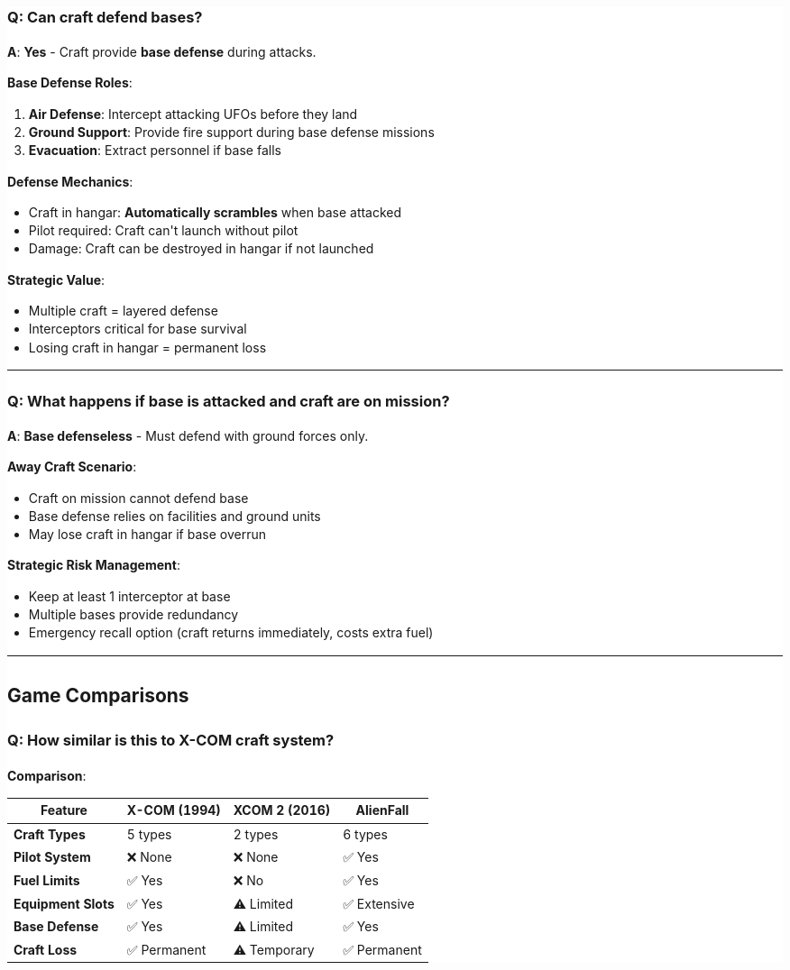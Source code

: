 ### Q: Can craft defend bases?

**A**: **Yes** - Craft provide **base defense** during attacks.

**Base Defense Roles**:
1. **Air Defense**: Intercept attacking UFOs before they land
2. **Ground Support**: Provide fire support during base defense missions
3. **Evacuation**: Extract personnel if base falls

**Defense Mechanics**:
- Craft in hangar: **Automatically scrambles** when base attacked
- Pilot required: Craft can't launch without pilot
- Damage: Craft can be destroyed in hangar if not launched

**Strategic Value**:
- Multiple craft = layered defense
- Interceptors critical for base survival
- Losing craft in hangar = permanent loss

---

### Q: What happens if base is attacked and craft are on mission?

**A**: **Base defenseless** - Must defend with ground forces only.

**Away Craft Scenario**:
- Craft on mission cannot defend base
- Base defense relies on facilities and ground units
- May lose craft in hangar if base overrun

**Strategic Risk Management**:
- Keep at least 1 interceptor at base
- Multiple bases provide redundancy
- Emergency recall option (craft returns immediately, costs extra fuel)

---

## Game Comparisons

### Q: How similar is this to X-COM craft system?

**Comparison**:

| Feature | X-COM (1994) | XCOM 2 (2016) | AlienFall |
|---------|--------------|---------------|-----------|
| **Craft Types** | 5 types | 2 types | 6 types |
| **Pilot System** | ❌ None | ❌ None | ✅ Yes |
| **Fuel Limits** | ✅ Yes | ❌ No | ✅ Yes |
| **Equipment Slots** | ✅ Yes | ⚠️ Limited | ✅ Extensive |
| **Base Defense** | ✅ Yes | ⚠️ Limited | ✅ Yes |
| **Craft Loss** | ✅ Permanent | ⚠️ Temporary | ✅ Permanent |

